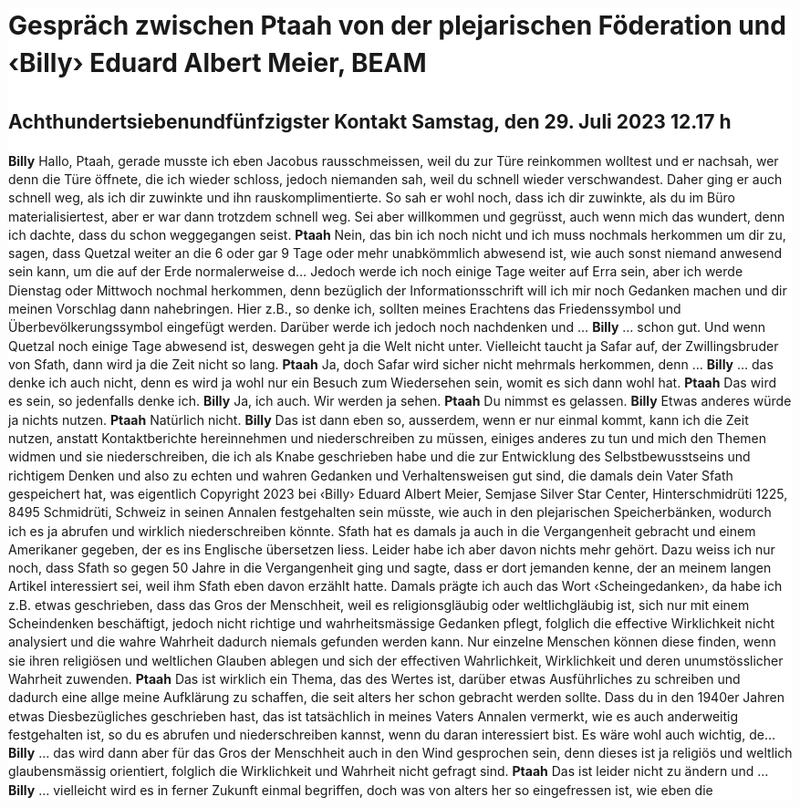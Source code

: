 # Gespräch zwischen Ptaah von der plejarischen Föderation und ‹Billy› Eduard Albert Meier, BEAM
## Achthundertsiebenundfünfzigster Kontakt Samstag, den 29. Juli 2023 12.17 h
**Billy** Hallo, Ptaah, gerade musste ich eben Jacobus rausschmeissen, weil du zur Türe reinkommen wolltest und er nachsah, wer denn die Türe öffnete, die ich wieder schloss, jedoch niemanden sah, weil du schnell wieder verschwandest. Daher
ging er auch schnell weg, als ich dir zuwinkte und ihn rauskomplimentierte. So sah er wohl noch, dass ich dir zuwinkte, als du im Büro materialisiertest, aber er war dann trotzdem schnell weg. Sei aber willkommen und gegrüsst, auch wenn mich das wundert, denn ich dachte, dass du schon weggegangen seist.
**Ptaah** Nein, das bin ich noch nicht und ich muss nochmals herkommen um dir zu, sagen, dass Quetzal weiter an die 6
oder gar 9 Tage oder mehr unabkömmlich abwesend ist, wie auch sonst niemand anwesend sein kann, um die auf der Erde normalerweise d… Jedoch werde ich noch einige Tage weiter auf Erra sein, aber ich werde Dienstag oder Mittwoch nochmal herkommen, denn bezüglich der Informationsschrift will ich mir noch Gedanken machen und dir meinen Vorschlag dann nahebringen. Hier z.B., so denke ich, sollten meines Erachtens das Friedenssymbol und Überbevölkerungssymbol eingefügt werden. Darüber werde ich jedoch noch nachdenken und …
**Billy** … schon gut. Und wenn Quetzal noch einige Tage abwesend ist, deswegen geht ja die Welt nicht unter. Vielleicht
taucht ja Safar auf, der Zwillingsbruder von Sfath, dann wird ja die Zeit nicht so lang.
**Ptaah** Ja, doch Safar wird sicher nicht mehrmals herkommen, denn …
**Billy** … das denke ich auch nicht, denn es wird ja wohl nur ein Besuch zum Wiedersehen sein, womit es sich dann wohl
hat.
**Ptaah** Das wird es sein, so jedenfalls denke ich.
**Billy** Ja, ich auch. Wir werden ja sehen.
**Ptaah** Du nimmst es gelassen.
**Billy** Etwas anderes würde ja nichts nutzen.
**Ptaah** Natürlich nicht.
**Billy** Das ist dann eben so, ausserdem, wenn er nur einmal kommt, kann ich die Zeit nutzen, anstatt Kontaktberichte
hereinnehmen und niederschreiben zu müssen, einiges anderes zu tun und mich den Themen widmen und sie niederschreiben, die ich als Knabe geschrieben habe und die zur Entwicklung des Selbstbewusstseins und richtigem Denken und also zu echten und wahren Gedanken und Verhaltensweisen gut sind, die damals dein Vater Sfath gespeichert hat, was eigentlich Copyright 2023 bei ‹Billy› Eduard Albert Meier, Semjase Silver Star Center, Hinterschmidrüti 1225, 8495 Schmidrüti, Schweiz in seinen Annalen festgehalten sein müsste, wie auch in den plejarischen Speicherbänken, wodurch ich es ja abrufen und wirklich niederschreiben könnte. Sfath hat es damals ja auch in die Vergangenheit gebracht und einem Amerikaner gegeben, der es ins Englische übersetzen liess. Leider habe ich aber davon nichts mehr gehört. Dazu weiss ich nur noch, dass Sfath so gegen 50 Jahre in die Vergangenheit ging und sagte, dass er dort jemanden kenne, der an meinem langen Artikel interessiert sei, weil ihm Sfath eben davon erzählt hatte. Damals prägte ich auch das Wort ‹Scheingedanken›, da habe ich z.B. etwas geschrieben, dass das Gros der Menschheit, weil es religionsgläubig oder weltlichgläubig ist, sich nur mit einem Scheindenken beschäftigt, jedoch nicht richtige und wahrheitsmässige Gedanken pflegt, folglich die effective Wirklichkeit nicht analysiert und die wahre Wahrheit dadurch niemals gefunden werden kann. Nur einzelne Menschen können diese finden, wenn sie ihren religiösen und weltlichen Glauben ablegen und sich der effectiven Wahrlichkeit, Wirklichkeit und deren unumstösslicher Wahrheit zuwenden.
**Ptaah** Das ist wirklich ein Thema, das des Wertes ist, darüber etwas Ausführliches zu schreiben und dadurch eine allge
meine Aufklärung zu schaffen, die seit alters her schon gebracht werden sollte. Dass du in den 1940er Jahren etwas Diesbezügliches geschrieben hast, das ist tatsächlich in meines Vaters Annalen vermerkt, wie es auch anderweitig festgehalten ist, so du es abrufen und niederschreiben kannst, wenn du daran interessiert bist. Es wäre wohl auch wichtig, de…
**Billy** … das wird dann aber für das Gros der Menschheit auch in den Wind gesprochen sein, denn dieses ist ja religiös
und weltlich glaubensmässig orientiert, folglich die Wirklichkeit und Wahrheit nicht gefragt sind.
**Ptaah** Das ist leider nicht zu ändern und …
**Billy** … vielleicht wird es in ferner Zukunft einmal begriffen, doch was von alters her so eingefressen ist, wie eben die